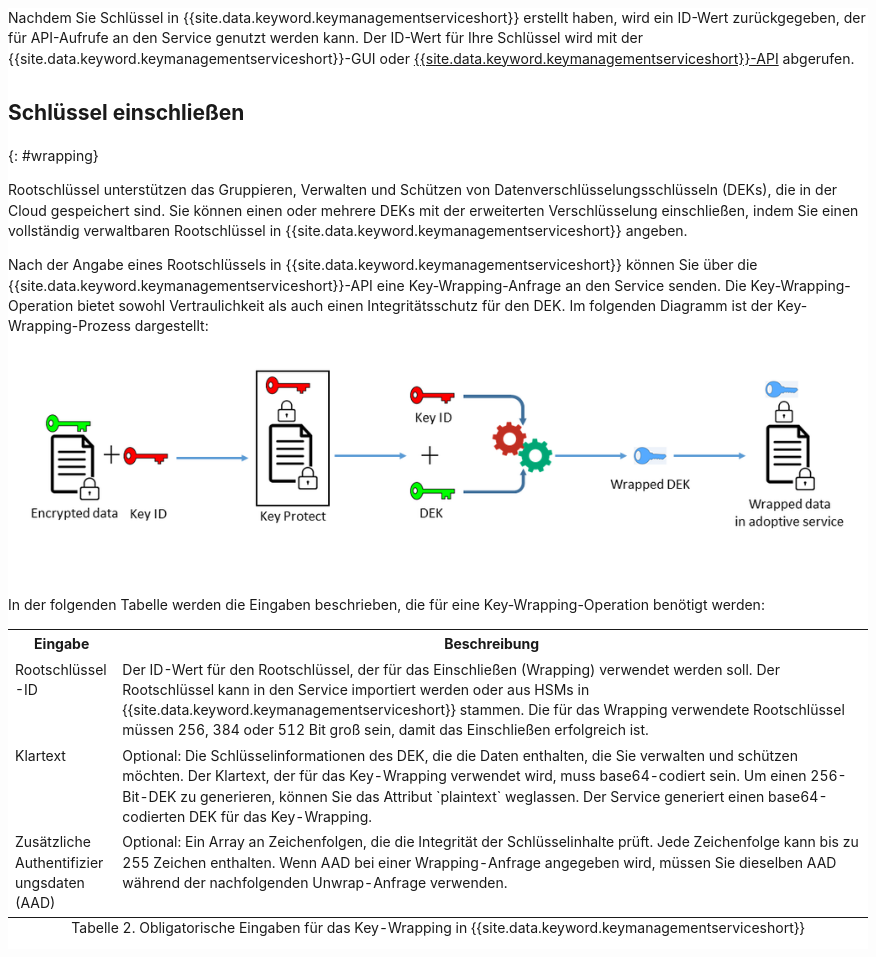 Nachdem Sie Schlüssel in {{site.data.keyword.keymanagementserviceshort}} erstellt haben, wird ein ID-Wert zurückgegeben, der für API-Aufrufe an den Service genutzt werden kann. Der ID-Wert für Ihre Schlüssel wird mit der {{site.data.keyword.keymanagementserviceshort}}-GUI oder [{{site.data.keyword.keymanagementserviceshort}}-API](https://console.ng.bluemix.net/apidocs/639) abgerufen. 

## Schlüssel einschließen
{: #wrapping}

Rootschlüssel unterstützen das Gruppieren, Verwalten und Schützen von Datenverschlüsselungsschlüsseln (DEKs), die in der Cloud gespeichert sind. Sie können einen oder mehrere DEKs mit der erweiterten Verschlüsselung einschließen, indem Sie einen vollständig verwaltbaren Rootschlüssel in {{site.data.keyword.keymanagementserviceshort}} angeben. 

Nach der Angabe eines Rootschlüssels in {{site.data.keyword.keymanagementserviceshort}} können Sie über die {{site.data.keyword.keymanagementserviceshort}}-API eine Key-Wrapping-Anfrage an den Service senden. Die Key-Wrapping-Operation bietet sowohl Vertraulichkeit als auch einen Integritätsschutz für den DEK. Im folgenden Diagramm ist der Key-Wrapping-Prozess dargestellt:
![Im Diagramm wird das Key-Wrapping dargestellt.](images/Figure-2-in-encryption-content.png)

In der folgenden Tabelle werden die Eingaben beschrieben, die für eine Key-Wrapping-Operation benötigt werden:
<table>
  <th>Eingabe</th>
  <th>Beschreibung</th>
  <tr>
    <td>Rootschlüssel-ID</td>
    <td>Der ID-Wert für den Rootschlüssel, der für das Einschließen (Wrapping) verwendet werden soll. Der Rootschlüssel kann in den Service importiert werden oder aus HSMs in {{site.data.keyword.keymanagementserviceshort}} stammen. Die für das Wrapping verwendete Rootschlüssel müssen 256, 384 oder 512 Bit groß sein, damit das Einschließen erfolgreich ist.</td>
  </tr>
  <tr>
    <td>Klartext</td>
    <td>Optional: Die Schlüsselinformationen des DEK, die die Daten enthalten, die Sie verwalten und schützen möchten. Der Klartext, der für das Key-Wrapping verwendet wird, muss base64-codiert sein. Um einen 256-Bit-DEK zu generieren, können Sie das Attribut `plaintext` weglassen. Der Service generiert einen base64-codierten DEK für das Key-Wrapping.</td>
  </tr>
  <tr>
    <td>Zusätzliche Authentifizierungsdaten (AAD)</td>
    <td>Optional: Ein Array an Zeichenfolgen, die die Integrität der Schlüsselinhalte prüft. Jede Zeichenfolge kann bis zu 255 Zeichen enthalten. Wenn AAD bei einer Wrapping-Anfrage angegeben wird, müssen Sie dieselben AAD während der nachfolgenden Unwrap-Anfrage verwenden.</td>
  </tr>
    <caption style="caption-side:bottom;">Tabelle 2. Obligatorische Eingaben für das Key-Wrapping in {{site.data.keyword.keymanagementserviceshort}}</caption>
</table>
